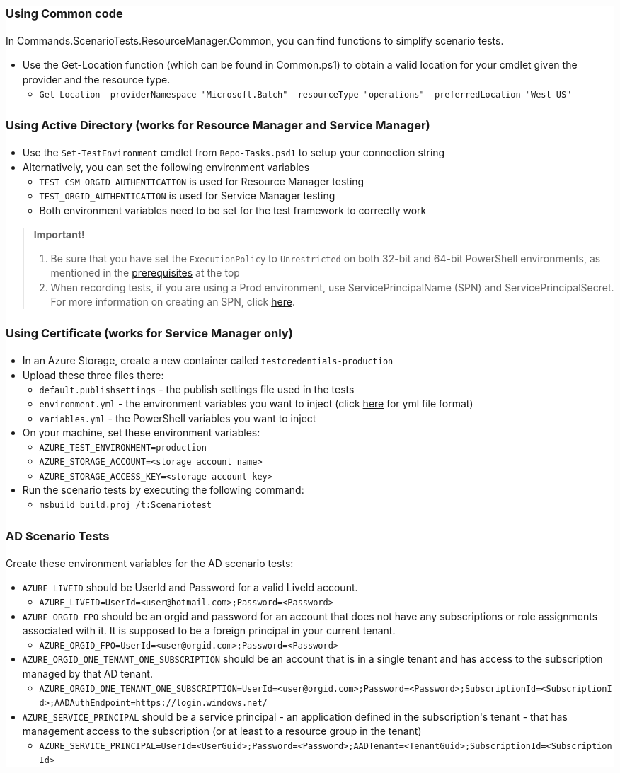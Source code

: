### Using Common code
In Commands.ScenarioTests.ResourceManager.Common, you can find functions to simplify scenario tests.
- Use the Get-Location function (which can be found in Common.ps1) to obtain a valid location for your cmdlet given the provider and the resource type.
    - `Get-Location -providerNamespace "Microsoft.Batch" -resourceType "operations" -preferredLocation "West US"`

### Using Active Directory (works for Resource Manager and Service Manager)

- Use the `Set-TestEnvironment` cmdlet from `Repo-Tasks.psd1` to setup your connection string
- Alternatively, you can set the following environment variables
    - `TEST_CSM_ORGID_AUTHENTICATION` is used for Resource Manager testing
    - `TEST_ORGID_AUTHENTICATION` is used for Service Manager testing
    - Both environment variables need to be set for the test framework to correctly work

> **Important!**
> 1. Be sure that you have set the `ExecutionPolicy` to `Unrestricted` on both 32-bit and 64-bit PowerShell environments, as mentioned in the [prerequisites](#prerequisites) at the top
> 2. When recording tests, if you are using a Prod environment, use ServicePrincipalName (SPN) and ServicePrincipalSecret. For more information on creating an SPN, click [here](https://docs.microsoft.com/en-us/azure/azure-resource-manager/resource-group-create-service-principal-portal).

### Using Certificate (works for Service Manager only)

- In an Azure Storage, create a new container called `testcredentials-production`
- Upload these three files there:
    - `default.publishsettings` - the publish settings file used in the tests
    - `environment.yml` - the environment variables you want to inject (click [here](https://en.wikipedia.org/wiki/YAML) for yml file format)
    - `variables.yml` - the PowerShell variables you want to inject
- On your machine, set these environment variables:
    - `AZURE_TEST_ENVIRONMENT=production`
    - `AZURE_STORAGE_ACCOUNT=<storage account name>`
    - `AZURE_STORAGE_ACCESS_KEY=<storage account key>`
- Run the scenario tests by executing the following command:
    - `msbuild build.proj /t:Scenariotest` 

### AD Scenario Tests

Create these environment variables for the AD scenario tests:

- `AZURE_LIVEID` should be UserId and Password for a valid LiveId account.
    - `AZURE_LIVEID=UserId=<user@hotmail.com>;Password=<Password>`
- `AZURE_ORGID_FPO` should be an orgid and password for an account that does not have any subscriptions or role assignments associated with it. It is supposed to be a foreign principal in your current tenant.
     - `AZURE_ORGID_FPO=UserId=<user@orgid.com>;Password=<Password>`
-  `AZURE_ORGID_ONE_TENANT_ONE_SUBSCRIPTION` should be an account that is in a single tenant and has access to the subscription managed by that AD tenant.
    - `AZURE_ORGID_ONE_TENANT_ONE_SUBSCRIPTION=UserId=<user@orgid.com>;Password=<Password>;SubscriptionId=<SubscriptionId>;AADAuthEndpoint=https://login.windows.net/`
- `AZURE_SERVICE_PRINCIPAL` should be a service principal - an application defined in the subscription's tenant - that has management access to the subscription (or at least to a resource group in the tenant)
    - `AZURE_SERVICE_PRINCIPAL=UserId=<UserGuid>;Password=<Password>;AADTenant=<TenantGuid>;SubscriptionId=<SubscriptionId>`
